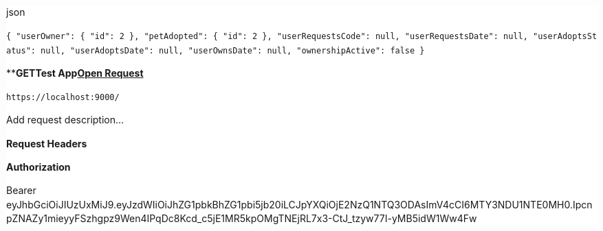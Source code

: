 json

`{
    "userOwner": { "id": 2 },
    "petAdopted": { "id": 2 },
    "userRequestsCode": null,
    "userRequestsDate": null,
    "userAdoptsStatus": null,
    "userAdoptsDate": null,
    "userOwnsDate": null,
    "ownershipActive": false
}`

****GETTest App[Open Request](https://desktop.postman.com/?desktopVersion=10.8.0&userId=1320414&teamId=0)**

```
https://localhost:9000/
```

Add request description…

**Request Headers**

**Authorization**

Bearer eyJhbGciOiJIUzUxMiJ9.eyJzdWIiOiJhZG1pbkBhZG1pbi5jb20iLCJpYXQiOjE2NzQ1NTQ3ODAsImV4cCI6MTY3NDU1NTE0MH0.IpcnpZNAZy1mieyyFSzhgpz9Wen4IPqDc8Kcd_c5jE1MR5kpOMgTNEjRL7x3-CtJ_tzyw77I-yMB5idW1Ww4Fw
